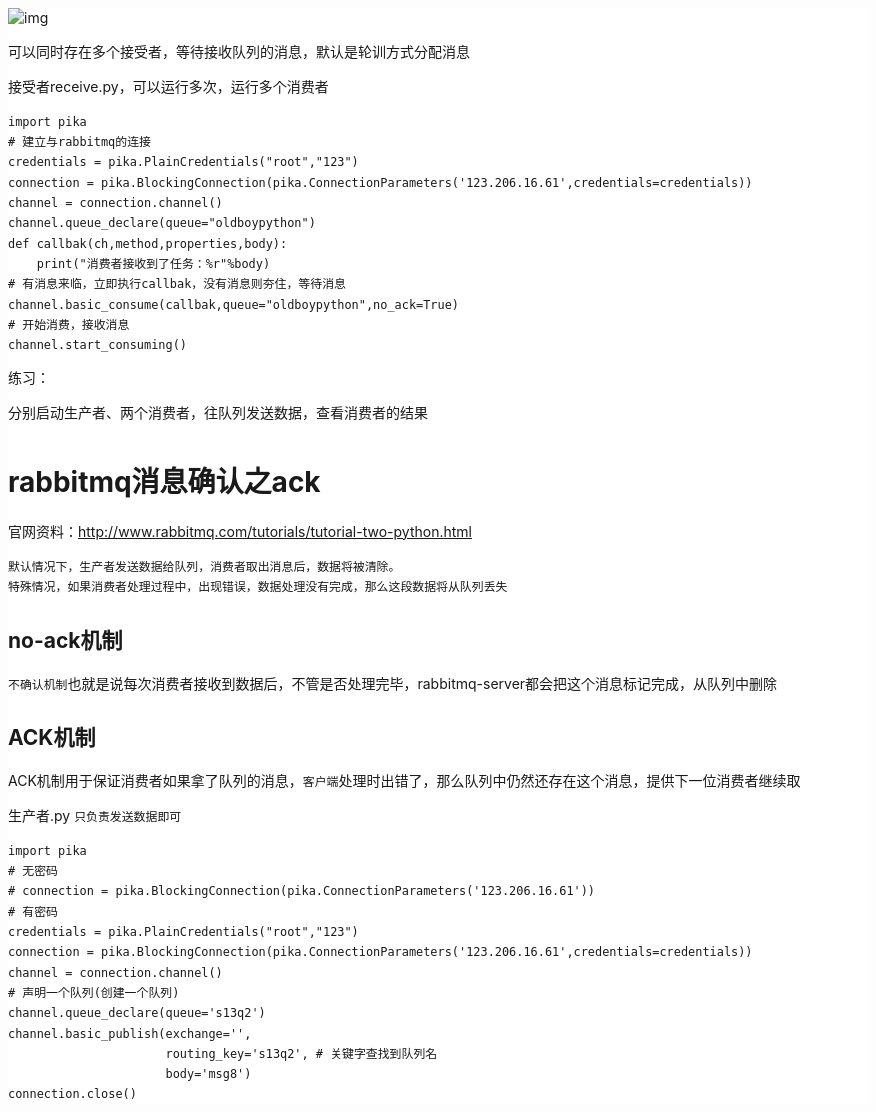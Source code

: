 ![img](https://pythonav.com/media/uploads/2019/02/22/Gobook/Chapter12/pic/p2.png)

可以同时存在多个接受者，等待接收队列的消息，默认是轮训方式分配消息

接受者receive.py，可以运行多次，运行多个消费者

```reasonml
import pika
# 建立与rabbitmq的连接
credentials = pika.PlainCredentials("root","123")
connection = pika.BlockingConnection(pika.ConnectionParameters('123.206.16.61',credentials=credentials))
channel = connection.channel()
channel.queue_declare(queue="oldboypython")
def callbak(ch,method,properties,body):
    print("消费者接收到了任务：%r"%body)
# 有消息来临，立即执行callbak，没有消息则夯住，等待消息
channel.basic_consume(callbak,queue="oldboypython",no_ack=True)
# 开始消费，接收消息
channel.start_consuming()
```

练习：

分别启动生产者、两个消费者，往队列发送数据，查看消费者的结果

# rabbitmq消息确认之ack

官网资料：http://www.rabbitmq.com/tutorials/tutorial-two-python.html

```
默认情况下，生产者发送数据给队列，消费者取出消息后，数据将被清除。
特殊情况，如果消费者处理过程中，出现错误，数据处理没有完成，那么这段数据将从队列丢失
```

## no-ack机制

`不确认机制`也就是说每次消费者接收到数据后，不管是否处理完毕，rabbitmq-server都会把这个消息标记完成，从队列中删除

## ACK机制

ACK机制用于保证消费者如果拿了队列的消息，`客户端`处理时出错了，那么队列中仍然还存在这个消息，提供下一位消费者继续取

生产者.py `只负责发送数据即可`

```routeros
import pika
# 无密码
# connection = pika.BlockingConnection(pika.ConnectionParameters('123.206.16.61'))
# 有密码
credentials = pika.PlainCredentials("root","123")
connection = pika.BlockingConnection(pika.ConnectionParameters('123.206.16.61',credentials=credentials))
channel = connection.channel()
# 声明一个队列(创建一个队列)
channel.queue_declare(queue='s13q2')
channel.basic_publish(exchange='',
                      routing_key='s13q2', # 关键字查找到队列名
                      body='msg8')
connection.close()
```
